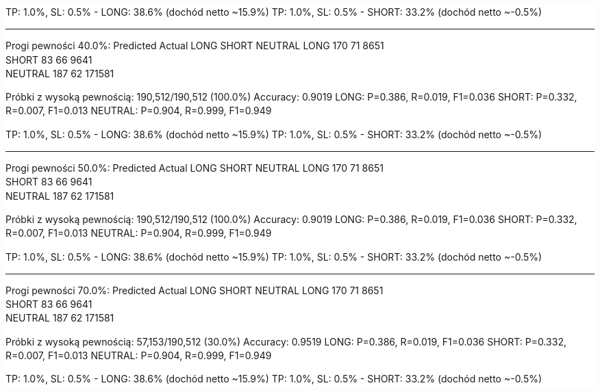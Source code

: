 TP: 1.0%, SL: 0.5% - LONG: 38.6% (dochód netto ~15.9%)
TP: 1.0%, SL: 0.5% - SHORT: 33.2% (dochód netto ~-0.5%)

--------------------------------------------------------------------

Progi pewności 40.0%:
Predicted
Actual    LONG  SHORT  NEUTRAL
LONG      170    71     8651  
SHORT     83     66     9641  
NEUTRAL   187    62     171581

Próbki z wysoką pewnością: 190,512/190,512 (100.0%)
Accuracy: 0.9019
LONG: P=0.386, R=0.019, F1=0.036
SHORT: P=0.332, R=0.007, F1=0.013
NEUTRAL: P=0.904, R=0.999, F1=0.949

TP: 1.0%, SL: 0.5% - LONG: 38.6% (dochód netto ~15.9%)
TP: 1.0%, SL: 0.5% - SHORT: 33.2% (dochód netto ~-0.5%)

--------------------------------------------------------------------

Progi pewności 50.0%:
Predicted
Actual    LONG  SHORT  NEUTRAL
LONG      170    71     8651  
SHORT     83     66     9641  
NEUTRAL   187    62     171581

Próbki z wysoką pewnością: 190,512/190,512 (100.0%)
Accuracy: 0.9019
LONG: P=0.386, R=0.019, F1=0.036
SHORT: P=0.332, R=0.007, F1=0.013
NEUTRAL: P=0.904, R=0.999, F1=0.949

TP: 1.0%, SL: 0.5% - LONG: 38.6% (dochód netto ~15.9%)
TP: 1.0%, SL: 0.5% - SHORT: 33.2% (dochód netto ~-0.5%)

--------------------------------------------------------------------

Progi pewności 70.0%:
Predicted
Actual    LONG  SHORT  NEUTRAL
LONG      170    71     8651  
SHORT     83     66     9641  
NEUTRAL   187    62     171581

Próbki z wysoką pewnością: 57,153/190,512 (30.0%)
Accuracy: 0.9519
LONG: P=0.386, R=0.019, F1=0.036
SHORT: P=0.332, R=0.007, F1=0.013
NEUTRAL: P=0.904, R=0.999, F1=0.949

TP: 1.0%, SL: 0.5% - LONG: 38.6% (dochód netto ~15.9%)
TP: 1.0%, SL: 0.5% - SHORT: 33.2% (dochód netto ~-0.5%)
